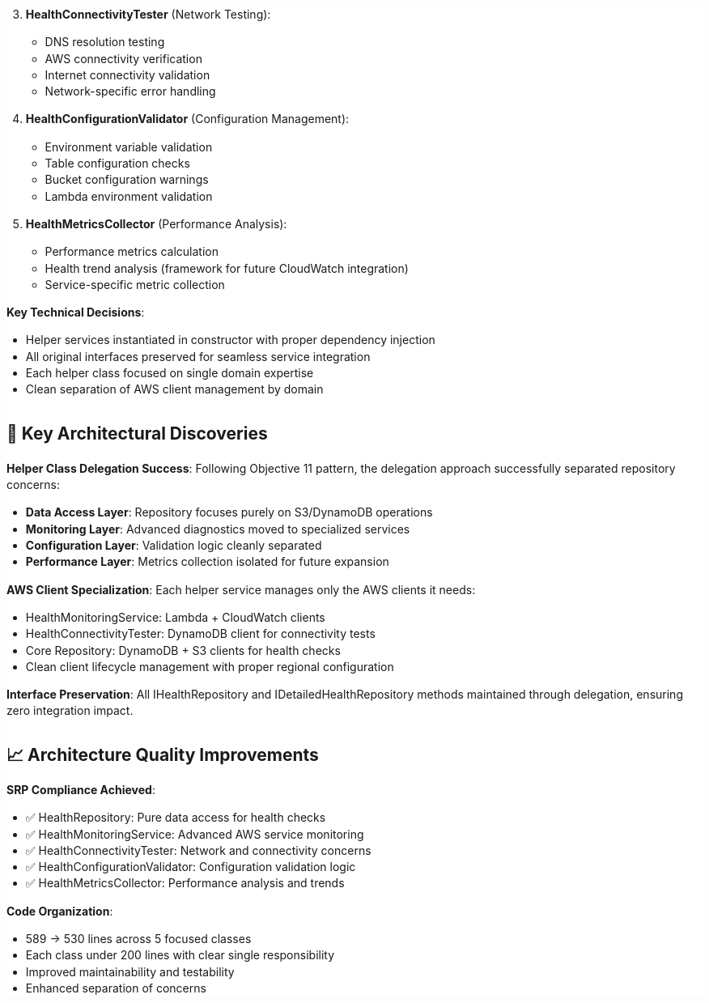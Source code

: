 3. **HealthConnectivityTester** (Network Testing):
   - DNS resolution testing
   - AWS connectivity verification  
   - Internet connectivity validation
   - Network-specific error handling

4. **HealthConfigurationValidator** (Configuration Management):
   - Environment variable validation
   - Table configuration checks
   - Bucket configuration warnings
   - Lambda environment validation

5. **HealthMetricsCollector** (Performance Analysis):
   - Performance metrics calculation
   - Health trend analysis (framework for future CloudWatch integration)
   - Service-specific metric collection

**Key Technical Decisions**:
- Helper services instantiated in constructor with proper dependency injection
- All original interfaces preserved for seamless service integration
- Each helper class focused on single domain expertise
- Clean separation of AWS client management by domain

## 🔑 Key Architectural Discoveries

**Helper Class Delegation Success**: Following Objective 11 pattern, the delegation approach successfully separated repository concerns:
- **Data Access Layer**: Repository focuses purely on S3/DynamoDB operations
- **Monitoring Layer**: Advanced diagnostics moved to specialized services
- **Configuration Layer**: Validation logic cleanly separated
- **Performance Layer**: Metrics collection isolated for future expansion

**AWS Client Specialization**: Each helper service manages only the AWS clients it needs:
- HealthMonitoringService: Lambda + CloudWatch clients
- HealthConnectivityTester: DynamoDB client for connectivity tests
- Core Repository: DynamoDB + S3 clients for health checks
- Clean client lifecycle management with proper regional configuration

**Interface Preservation**: All IHealthRepository and IDetailedHealthRepository methods maintained through delegation, ensuring zero integration impact.

## 📈 Architecture Quality Improvements

**SRP Compliance Achieved**: 
- ✅ HealthRepository: Pure data access for health checks
- ✅ HealthMonitoringService: Advanced AWS service monitoring  
- ✅ HealthConnectivityTester: Network and connectivity concerns
- ✅ HealthConfigurationValidator: Configuration validation logic
- ✅ HealthMetricsCollector: Performance analysis and trends

**Code Organization**: 
- 589 → 530 lines across 5 focused classes
- Each class under 200 lines with clear single responsibility
- Improved maintainability and testability
- Enhanced separation of concerns

